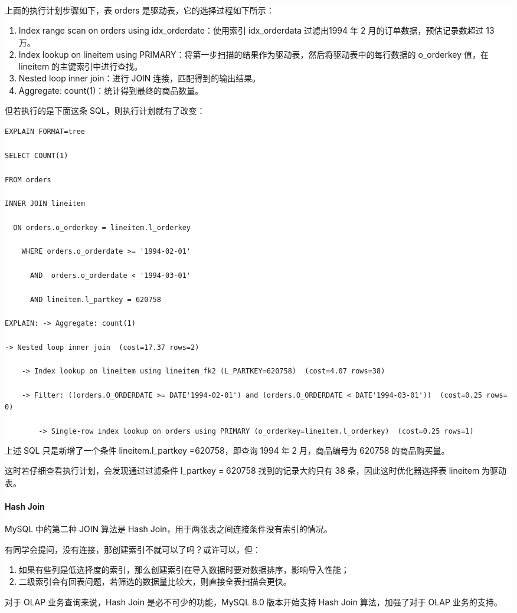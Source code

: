 上面的执行计划步骤如下，表 orders 是驱动表，它的选择过程如下所示：

1. Index range scan on orders using idx\_orderdate：使用索引 idx\_orderdata 过滤出1994 年 2 月的订单数据，预估记录数超过 13 万。
2. Index lookup on lineitem using PRIMARY：将第一步扫描的结果作为驱动表，然后将驱动表中的每行数据的 o\_orderkey 值，在 lineitem 的主键索引中进行查找。
3. Nested loop inner join：进行 JOIN 连接，匹配得到的输出结果。
4. Aggregate: count(1)：统计得到最终的商品数量。

但若执行的是下面这条 SQL，则执行计划就有了改变：

```
EXPLAIN FORMAT=tree

SELECT COUNT(1) 

FROM orders

INNER JOIN lineitem

  ON orders.o_orderkey = lineitem.l_orderkey 

    WHERE orders.o_orderdate >= '1994-02-01' 

      AND  orders.o_orderdate < '1994-03-01'

      AND lineitem.l_partkey = 620758

EXPLAIN: -> Aggregate: count(1)

-> Nested loop inner join  (cost=17.37 rows=2)

    -> Index lookup on lineitem using lineitem_fk2 (L_PARTKEY=620758)  (cost=4.07 rows=38)

    -> Filter: ((orders.O_ORDERDATE >= DATE'1994-02-01') and (orders.O_ORDERDATE < DATE'1994-03-01'))  (cost=0.25 rows=0)

        -> Single-row index lookup on orders using PRIMARY (o_orderkey=lineitem.l_orderkey)  (cost=0.25 rows=1)

```

上述 SQL 只是新增了一个条件 lineitem.l\_partkey =620758，即查询 1994 年 2 月，商品编号为 620758 的商品购买量。

这时若仔细查看执行计划，会发现通过过滤条件 l\_partkey = 620758 找到的记录大约只有 38 条，因此这时优化器选择表 lineitem 为驱动表。

#### Hash Join

MySQL 中的第二种 JOIN 算法是 Hash Join，用于两张表之间连接条件没有索引的情况。

有同学会提问，没有连接，那创建索引不就可以了吗？或许可以，但：

1. 如果有些列是低选择度的索引，那么创建索引在导入数据时要对数据排序，影响导入性能；
2. 二级索引会有回表问题，若筛选的数据量比较大，则直接全表扫描会更快。

对于 OLAP 业务查询来说，Hash Join 是必不可少的功能，MySQL 8.0 版本开始支持 Hash Join 算法，加强了对于 OLAP 业务的支持。
